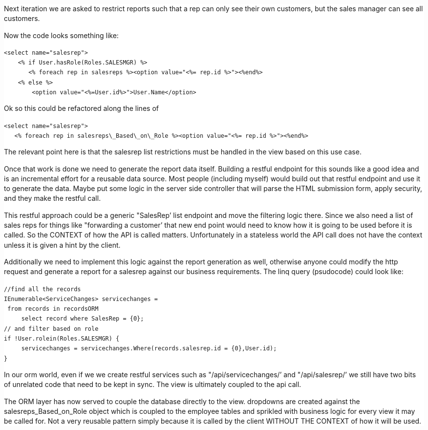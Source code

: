 Next iteration we are asked to restrict reports such that a rep can only see their own customers, but the sales manager can see all customers.

Now the code looks something like:

```
<select name="salesrep">
    <% if User.hasRole(Roles.SALESMGR) %>
       <% foreach rep in salesreps %><option value="<%= rep.id %>"><%end%>
    <% else %>
        <option value="<%=User.id%>">User.Name</option>
```
Ok so this could be refactored along the lines of

```
<select name="salesrep">
   <% foreach rep in salesreps\_Based\_on\_Role %><option value="<%= rep.id %>"><%end%>
```
The relevant point here is that the salesrep list restrictions must be handled in the view based on this use case.

Once that work is done we need to generate the report data itself. Building a restful endpoint for this sounds like a good idea and is an incremental effort for a reusable data source. Most people (including myself) would build out that restful endpoint and use it to generate the data. Maybe put some logic in the server side controller that will parse the HTML submission form, apply security, and they make the restful call.

This restful approach could be a generic "SalesRep’ list endpoint and move the filtering logic there. Since we also need a list of sales reps for things like "forwarding a customer’ that new end point would need to know how it is going to be used before it is called. So the CONTEXT of how the API is called matters. Unfortunately in a stateless world the API call does not have the context unless it is given a hint by the client.

Additionally we need to implement this logic against the report generation as well, otherwise anyone could modify the http request and generate a report for a salesrep against our business requirements. The linq query (psudocode) could look like:

```
//find all the records 
IEnumerable<ServiceChanges> servicechanges =
 from records in recordsORM
     select record where SalesRep = {0};
// and filter based on role
if !User.rolein(Roles.SALESMGR) {
     servicechanges = servicechanges.Where(records.salesrep.id = {0},User.id);
}
```

In our orm world, even if we we create restful services such as "/api/servicechanges/’ and "/api/salesrep/’ we still have two bits of unrelated code that need to be kept in sync. The view is ultimately coupled to the api call.

The ORM layer has now served to couple the database directly to the view. dropdowns are created against the salesreps\_Based\_on\_Role object which is coupled to the employee tables and sprikled with business logic for every view it may be called for. Not a very reusable pattern simply because it is called by the client WITHOUT THE CONTEXT of how it will be used.
